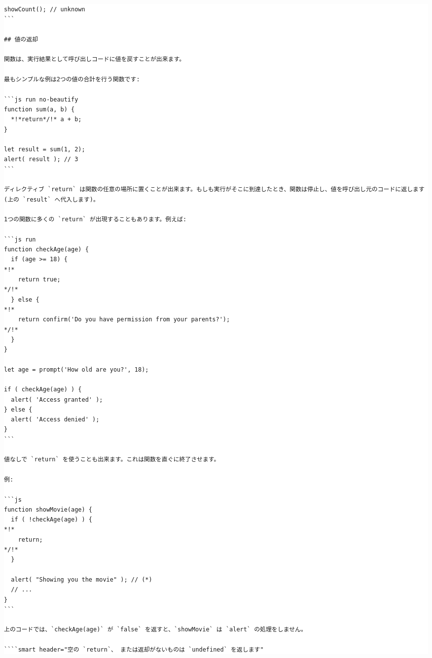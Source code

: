 ````smart header="デフォルトパラメータの古い形式"
showCount(); // unknown
```

## 値の返却 

関数は、実行結果として呼び出しコードに値を戻すことが出来ます。

最もシンプルな例は2つの値の合計を行う関数です:

```js run no-beautify
function sum(a, b) {
  *!*return*/!* a + b;
}

let result = sum(1, 2);
alert( result ); // 3
```

ディレクティブ `return` は関数の任意の場所に置くことが出来ます。もしも実行がそこに到達したとき、関数は停止し、値を呼び出し元のコードに返します(上の `result` へ代入します)。

1つの関数に多くの `return` が出現することもあります。例えば:

```js run
function checkAge(age) {
  if (age >= 18) {
*!*
    return true;
*/!*
  } else {
*!*
    return confirm('Do you have permission from your parents?');
*/!*
  }
}

let age = prompt('How old are you?', 18);

if ( checkAge(age) ) {
  alert( 'Access granted' );
} else {
  alert( 'Access denied' );
}
```

値なしで `return` を使うことも出来ます。これは関数を直ぐに終了させます。

例:

```js
function showMovie(age) {
  if ( !checkAge(age) ) {
*!*
    return;
*/!*
  }

  alert( "Showing you the movie" ); // (*)
  // ...
}
```

上のコードでは、`checkAge(age)` が `false` を返すと、`showMovie` は `alert` の処理をしません。

````smart header="空の `return`、 または返却がないものは `undefined` を返します"
````